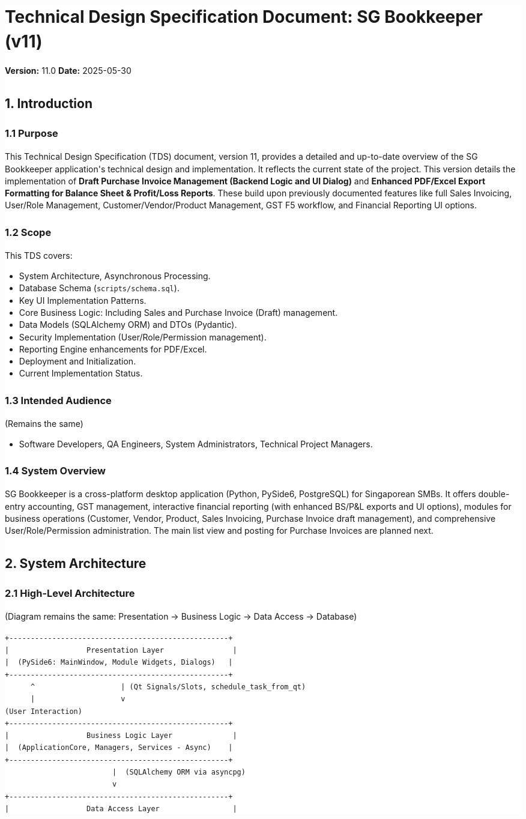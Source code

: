 # Technical Design Specification Document: SG Bookkeeper (v11)

**Version:** 11.0
**Date:** 2025-05-30 

## 1. Introduction

### 1.1 Purpose
This Technical Design Specification (TDS) document, version 11, provides a detailed and up-to-date overview of the SG Bookkeeper application's technical design and implementation. It reflects the current state of the project. This version details the implementation of **Draft Purchase Invoice Management (Backend Logic and UI Dialog)** and **Enhanced PDF/Excel Export Formatting for Balance Sheet & Profit/Loss Reports**. These build upon previously documented features like full Sales Invoicing, User/Role Management, Customer/Vendor/Product Management, GST F5 workflow, and Financial Reporting UI options.

### 1.2 Scope
This TDS covers:
-   System Architecture, Asynchronous Processing.
-   Database Schema (`scripts/schema.sql`).
-   Key UI Implementation Patterns.
-   Core Business Logic: Including Sales and Purchase Invoice (Draft) management.
-   Data Models (SQLAlchemy ORM) and DTOs (Pydantic).
-   Security Implementation (User/Role/Permission management).
-   Reporting Engine enhancements for PDF/Excel.
-   Deployment and Initialization.
-   Current Implementation Status.

### 1.3 Intended Audience
(Remains the same)
-   Software Developers, QA Engineers, System Administrators, Technical Project Managers.

### 1.4 System Overview
SG Bookkeeper is a cross-platform desktop application (Python, PySide6, PostgreSQL) for Singaporean SMBs. It offers double-entry accounting, GST management, interactive financial reporting (with enhanced BS/P&L exports and UI options), modules for business operations (Customer, Vendor, Product, Sales Invoicing, Purchase Invoice draft management), and comprehensive User/Role/Permission administration. The main list view and posting for Purchase Invoices are planned next.

## 2. System Architecture

### 2.1 High-Level Architecture
(Diagram remains the same: Presentation -> Business Logic -> Data Access -> Database)
```
+---------------------------------------------------+
|                  Presentation Layer                |
|  (PySide6: MainWindow, Module Widgets, Dialogs)   |
+---------------------------------------------------+
      ^                    | (Qt Signals/Slots, schedule_task_from_qt)
      |                    v
(User Interaction)         
+---------------------------------------------------+
|                  Business Logic Layer              |
|  (ApplicationCore, Managers, Services - Async)    |
+---------------------------------------------------+
                         |  (SQLAlchemy ORM via asyncpg)
                         v
+---------------------------------------------------+
|                  Data Access Layer                 |
```